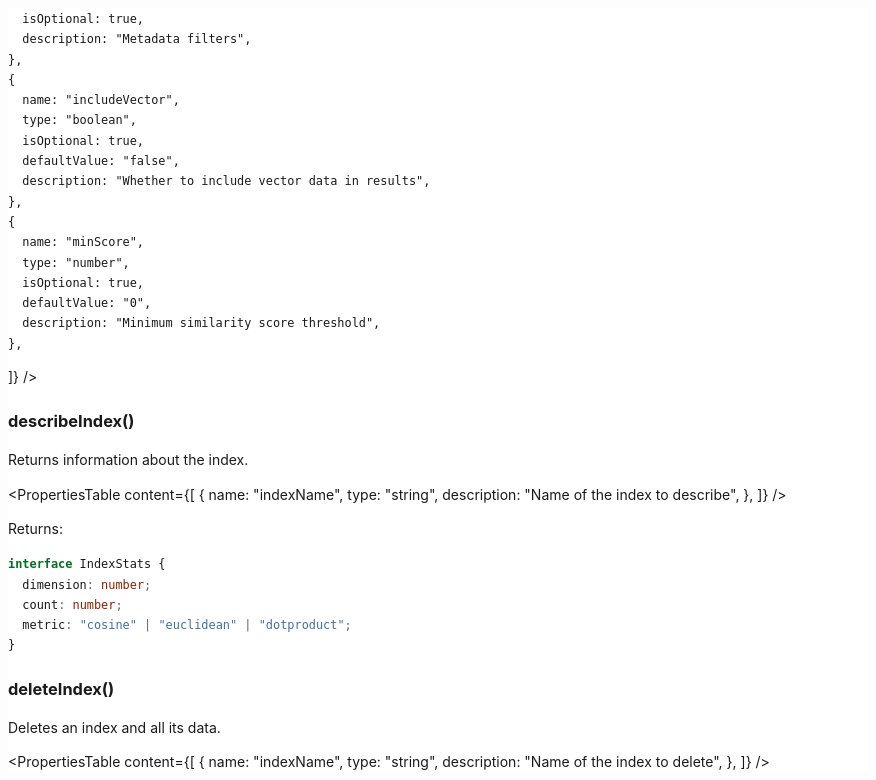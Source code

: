       isOptional: true,
      description: "Metadata filters",
    },
    {
      name: "includeVector",
      type: "boolean",
      isOptional: true,
      defaultValue: "false",
      description: "Whether to include vector data in results",
    },
    {
      name: "minScore",
      type: "number",
      isOptional: true,
      defaultValue: "0",
      description: "Minimum similarity score threshold",
    },
  ]}
/>

### describeIndex()

Returns information about the index.

<PropertiesTable
  content={[
    {
      name: "indexName",
      type: "string",
      description: "Name of the index to describe",
    },
  ]}
/>

Returns:

```typescript copy
interface IndexStats {
  dimension: number;
  count: number;
  metric: "cosine" | "euclidean" | "dotproduct";
}
```

### deleteIndex()

Deletes an index and all its data.

<PropertiesTable
  content={[
    {
      name: "indexName",
      type: "string",
      description: "Name of the index to delete",
    },
  ]}
/>
